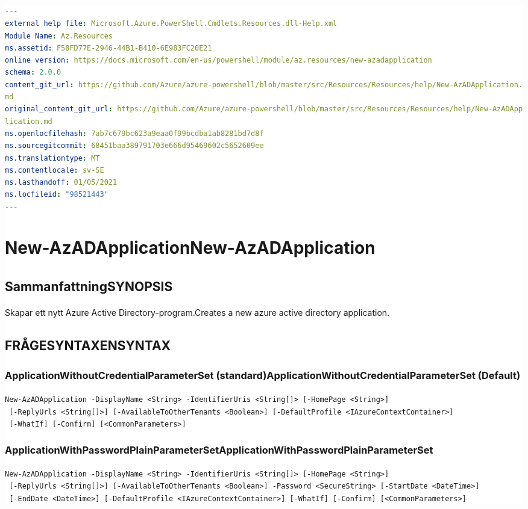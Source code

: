 ```yaml
---
external help file: Microsoft.Azure.PowerShell.Cmdlets.Resources.dll-Help.xml
Module Name: Az.Resources
ms.assetid: F58FD77E-2946-44B1-B410-6E983FC20E21
online version: https://docs.microsoft.com/en-us/powershell/module/az.resources/new-azadapplication
schema: 2.0.0
content_git_url: https://github.com/Azure/azure-powershell/blob/master/src/Resources/Resources/help/New-AzADApplication.md
original_content_git_url: https://github.com/Azure/azure-powershell/blob/master/src/Resources/Resources/help/New-AzADApplication.md
ms.openlocfilehash: 7ab7c679bc623a9eaa0f99bcdba1ab8281bd7d8f
ms.sourcegitcommit: 68451baa389791703e666d95469602c5652609ee
ms.translationtype: MT
ms.contentlocale: sv-SE
ms.lasthandoff: 01/05/2021
ms.locfileid: "98521443"
---
```

# <span data-ttu-id="61dcb-101">New-AzADApplication</span><span class="sxs-lookup"><span data-stu-id="61dcb-101">New-AzADApplication</span></span>

## <span data-ttu-id="61dcb-102">Sammanfattning</span><span class="sxs-lookup"><span data-stu-id="61dcb-102">SYNOPSIS</span></span>
<span data-ttu-id="61dcb-103">Skapar ett nytt Azure Active Directory-program.</span><span class="sxs-lookup"><span data-stu-id="61dcb-103">Creates a new azure active directory application.</span></span>

## <span data-ttu-id="61dcb-104">FRÅGESYNTAXEN</span><span class="sxs-lookup"><span data-stu-id="61dcb-104">SYNTAX</span></span>

### <span data-ttu-id="61dcb-105">ApplicationWithoutCredentialParameterSet (standard)</span><span class="sxs-lookup"><span data-stu-id="61dcb-105">ApplicationWithoutCredentialParameterSet (Default)</span></span>
```
New-AzADApplication -DisplayName <String> -IdentifierUris <String[]> [-HomePage <String>]
 [-ReplyUrls <String[]>] [-AvailableToOtherTenants <Boolean>] [-DefaultProfile <IAzureContextContainer>]
 [-WhatIf] [-Confirm] [<CommonParameters>]
```

### <span data-ttu-id="61dcb-106">ApplicationWithPasswordPlainParameterSet</span><span class="sxs-lookup"><span data-stu-id="61dcb-106">ApplicationWithPasswordPlainParameterSet</span></span>
```
New-AzADApplication -DisplayName <String> -IdentifierUris <String[]> [-HomePage <String>]
 [-ReplyUrls <String[]>] [-AvailableToOtherTenants <Boolean>] -Password <SecureString> [-StartDate <DateTime>]
 [-EndDate <DateTime>] [-DefaultProfile <IAzureContextContainer>] [-WhatIf] [-Confirm] [<CommonParameters>]
```
